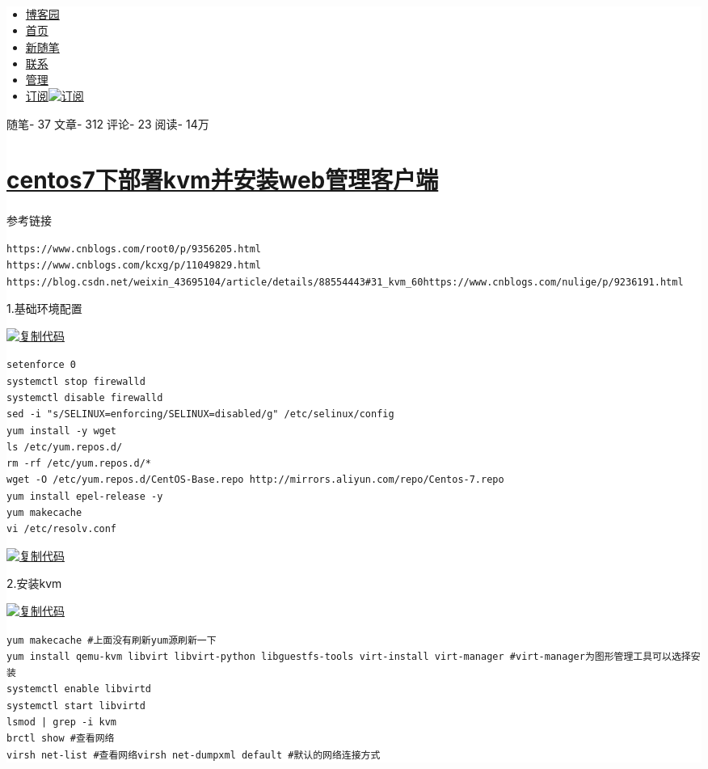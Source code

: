 - [博客园](https://www.cnblogs.com/)
- [首页](https://www.cnblogs.com/zsl-find/)
- [新随笔](https://i.cnblogs.com/EditPosts.aspx?opt=1)
- [联系](https://msg.cnblogs.com/send/夜辰雪扬)
- [管理](https://i.cnblogs.com/)
- [订阅](javascript:void(0))[![订阅](https://www.cnblogs.com/skins/coffee/images/xml.gif)](https://www.cnblogs.com/zsl-find/rss/)

随笔- 37 文章- 312 评论- 23 阅读- 14万 

# [centos7下部署kvm并安装web管理客户端](https://www.cnblogs.com/zsl-find/articles/11194999.html)

参考链接

```
https://www.cnblogs.com/root0/p/9356205.html
https://www.cnblogs.com/kcxg/p/11049829.html
https://blog.csdn.net/weixin_43695104/article/details/88554443#31_kvm_60https://www.cnblogs.com/nulige/p/9236191.html
```

 

1.基础环境配置

[![复制代码](https://common.cnblogs.com/images/copycode.gif)](javascript:void(0);)

```
setenforce 0
systemctl stop firewalld
systemctl disable firewalld
sed -i "s/SELINUX=enforcing/SELINUX=disabled/g" /etc/selinux/config
yum install -y wget
ls /etc/yum.repos.d/
rm -rf /etc/yum.repos.d/*
wget -O /etc/yum.repos.d/CentOS-Base.repo http://mirrors.aliyun.com/repo/Centos-7.repo
yum install epel-release -y
yum makecache
vi /etc/resolv.conf 
```

[![复制代码](https://common.cnblogs.com/images/copycode.gif)](javascript:void(0);)

2.安装kvm

[![复制代码](https://common.cnblogs.com/images/copycode.gif)](javascript:void(0);)

```
yum makecache #上面没有刷新yum源刷新一下
yum install qemu-kvm libvirt libvirt-python libguestfs-tools virt-install virt-manager #virt-manager为图形管理工具可以选择安装
systemctl enable libvirtd
systemctl start libvirtd
lsmod | grep -i kvm
brctl show #查看网络
virsh net-list #查看网络virsh net-dumpxml default #默认的网络连接方式
```
